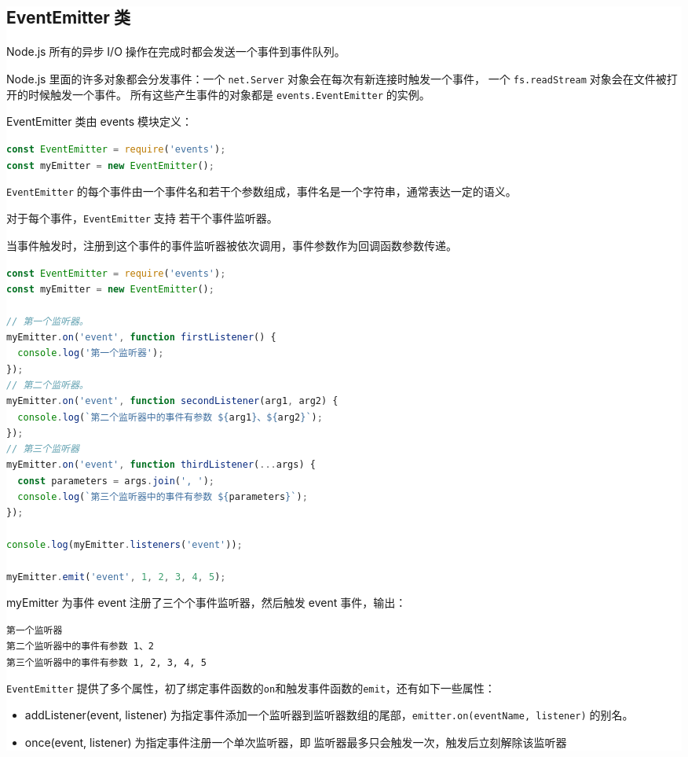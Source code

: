## EventEmitter 类

Node.js 所有的异步 I/O 操作在完成时都会发送一个事件到事件队列。

Node.js 里面的许多对象都会分发事件：一个 `net.Server` 对象会在每次有新连接时触发一个事件， 一个 `fs.readStream` 对象会在文件被打开的时候触发一个事件。 所有这些产生事件的对象都是 `events.EventEmitter` 的实例。

EventEmitter 类由 events 模块定义：

```js
const EventEmitter = require('events');
const myEmitter = new EventEmitter();
```

`EventEmitter` 的每个事件由一个事件名和若干个参数组成，事件名是一个字符串，通常表达一定的语义。

对于每个事件，`EventEmitter` 支持 若干个事件监听器。

当事件触发时，注册到这个事件的事件监听器被依次调用，事件参数作为回调函数参数传递。

```js
const EventEmitter = require('events');
const myEmitter = new EventEmitter();

// 第一个监听器。
myEmitter.on('event', function firstListener() {
  console.log('第一个监听器');
});
// 第二个监听器。
myEmitter.on('event', function secondListener(arg1, arg2) {
  console.log(`第二个监听器中的事件有参数 ${arg1}、${arg2}`);
});
// 第三个监听器
myEmitter.on('event', function thirdListener(...args) {
  const parameters = args.join(', ');
  console.log(`第三个监听器中的事件有参数 ${parameters}`);
});

console.log(myEmitter.listeners('event'));

myEmitter.emit('event', 1, 2, 3, 4, 5);
```

myEmitter 为事件 event 注册了三个个事件监听器，然后触发 event 事件，输出：

```bash
第一个监听器
第二个监听器中的事件有参数 1、2
第三个监听器中的事件有参数 1, 2, 3, 4, 5
```

`EventEmitter` 提供了多个属性，初了绑定事件函数的` on `和触发事件函数的` emit `，还有如下一些属性：

* addListener(event, listener) 
为指定事件添加一个监听器到监听器数组的尾部，`emitter.on(eventName, listener)` 的别名。

*	once(event, listener) 
为指定事件注册一个单次监听器，即 监听器最多只会触发一次，触发后立刻解除该监听器
